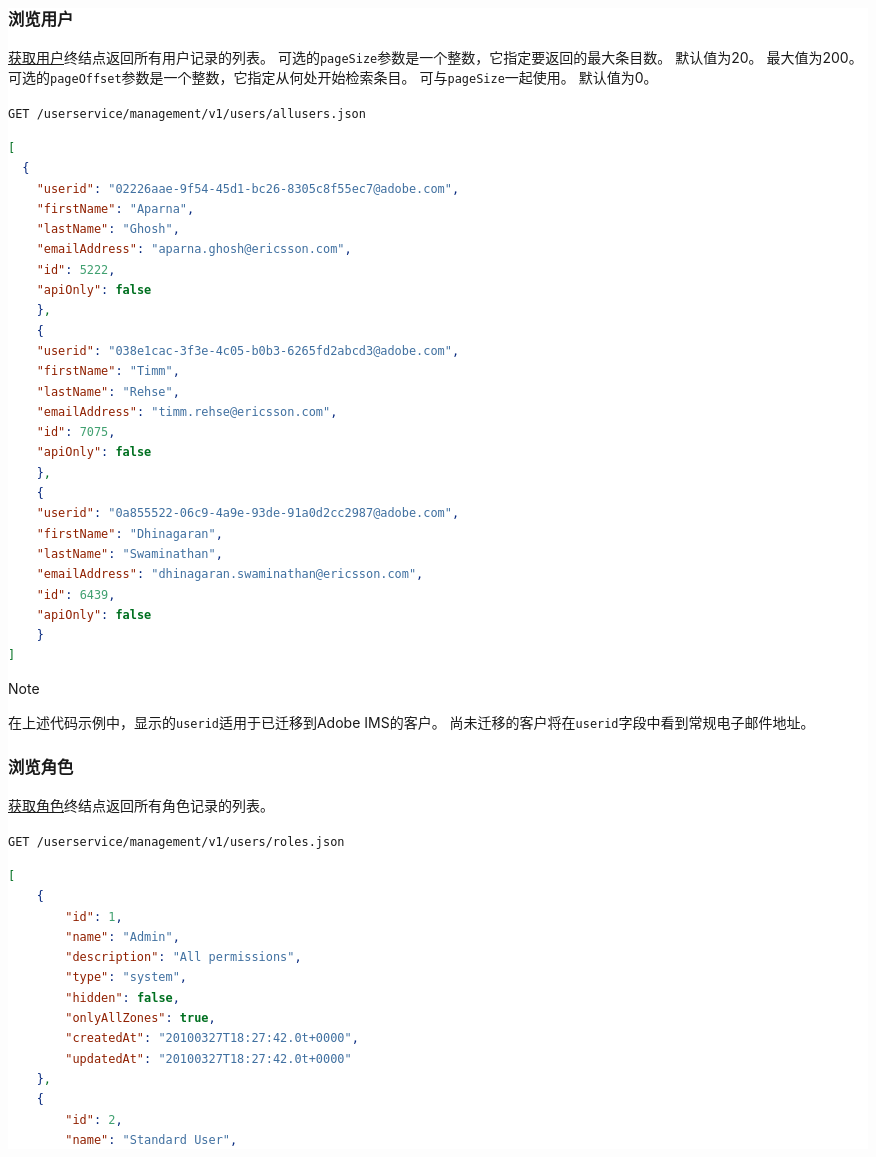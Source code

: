 ### 浏览用户

[获取用户](https://developer.adobe.com/marketo-apis/api/user/#tag/User-Management/operation/getUsersUsingGET)终结点返回所有用户记录的列表。 可选的`pageSize`参数是一个整数，它指定要返回的最大条目数。 默认值为20。 最大值为200。 可选的`pageOffset`参数是一个整数，它指定从何处开始检索条目。 可与`pageSize`一起使用。 默认值为0。

```
GET /userservice/management/v1/users/allusers.json
```

```json
[
  {
    "userid": "02226aae-9f54-45d1-bc26-8305c8f55ec7@adobe.com",
    "firstName": "Aparna",
    "lastName": "Ghosh",
    "emailAddress": "aparna.ghosh@ericsson.com",
    "id": 5222,
    "apiOnly": false
    },
    {
    "userid": "038e1cac-3f3e-4c05-b0b3-6265fd2abcd3@adobe.com",
    "firstName": "Timm",
    "lastName": "Rehse",
    "emailAddress": "timm.rehse@ericsson.com",
    "id": 7075,
    "apiOnly": false
    },
    {
    "userid": "0a855522-06c9-4a9e-93de-91a0d2cc2987@adobe.com",
    "firstName": "Dhinagaran",
    "lastName": "Swaminathan",
    "emailAddress": "dhinagaran.swaminathan@ericsson.com",
    "id": 6439,
    "apiOnly": false
    }
]
```

>[!NOTE]
>
>在上述代码示例中，显示的`userid`适用于已迁移到Adobe IMS的客户。 尚未迁移的客户将在`userid`字段中看到常规电子邮件地址。

### 浏览角色

[获取角色](https://developer.adobe.com/marketo-apis/api/user/#tag/User-Management/operation/getRolesUsingGET)终结点返回所有角色记录的列表。

```
GET /userservice/management/v1/users/roles.json
```

```json
[
    {
        "id": 1,
        "name": "Admin",
        "description": "All permissions",
        "type": "system",
        "hidden": false,
        "onlyAllZones": true,
        "createdAt": "20100327T18:27:42.0t+0000",
        "updatedAt": "20100327T18:27:42.0t+0000"
    },
    {
        "id": 2,
        "name": "Standard User",
```